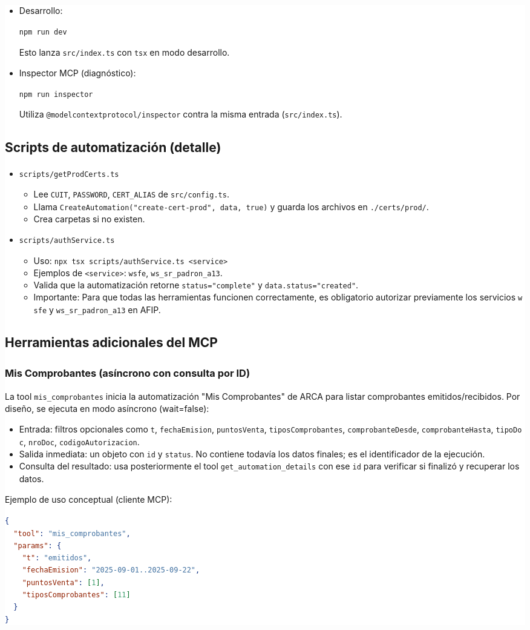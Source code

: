 - Desarrollo:

  ```bash
  npm run dev
  ```

  Esto lanza `src/index.ts` con `tsx` en modo desarrollo.

- Inspector MCP (diagnóstico):
  ```bash
  npm run inspector
  ```
  Utiliza `@modelcontextprotocol/inspector` contra la misma entrada (`src/index.ts`).

## Scripts de automatización (detalle)

- `scripts/getProdCerts.ts`

  - Lee `CUIT`, `PASSWORD`, `CERT_ALIAS` de `src/config.ts`.
  - Llama `CreateAutomation("create-cert-prod", data, true)` y guarda los archivos en `./certs/prod/`.
  - Crea carpetas si no existen.

- `scripts/authService.ts`
  - Uso: `npx tsx scripts/authService.ts <service>`
  - Ejemplos de `<service>`: `wsfe`, `ws_sr_padron_a13`.
  - Valida que la automatización retorne `status="complete"` y `data.status="created"`.
  - Importante: Para que todas las herramientas funcionen correctamente, es obligatorio autorizar previamente los servicios `wsfe` y `ws_sr_padron_a13` en AFIP.

## Herramientas adicionales del MCP

### Mis Comprobantes (asíncrono con consulta por ID)

La tool `mis_comprobantes` inicia la automatización "Mis Comprobantes" de ARCA para listar comprobantes emitidos/recibidos. Por diseño, se ejecuta en modo asíncrono (wait=false):

- Entrada: filtros opcionales como `t`, `fechaEmision`, `puntosVenta`, `tiposComprobantes`, `comprobanteDesde`, `comprobanteHasta`, `tipoDoc`, `nroDoc`, `codigoAutorizacion`.
- Salida inmediata: un objeto con `id` y `status`. No contiene todavía los datos finales; es el identificador de la ejecución.
- Consulta del resultado: usa posteriormente el tool `get_automation_details` con ese `id` para verificar si finalizó y recuperar los datos.

Ejemplo de uso conceptual (cliente MCP):

```json
{
  "tool": "mis_comprobantes",
  "params": {
    "t": "emitidos",
    "fechaEmision": "2025-09-01..2025-09-22",
    "puntosVenta": [1],
    "tiposComprobantes": [11]
  }
}
```
